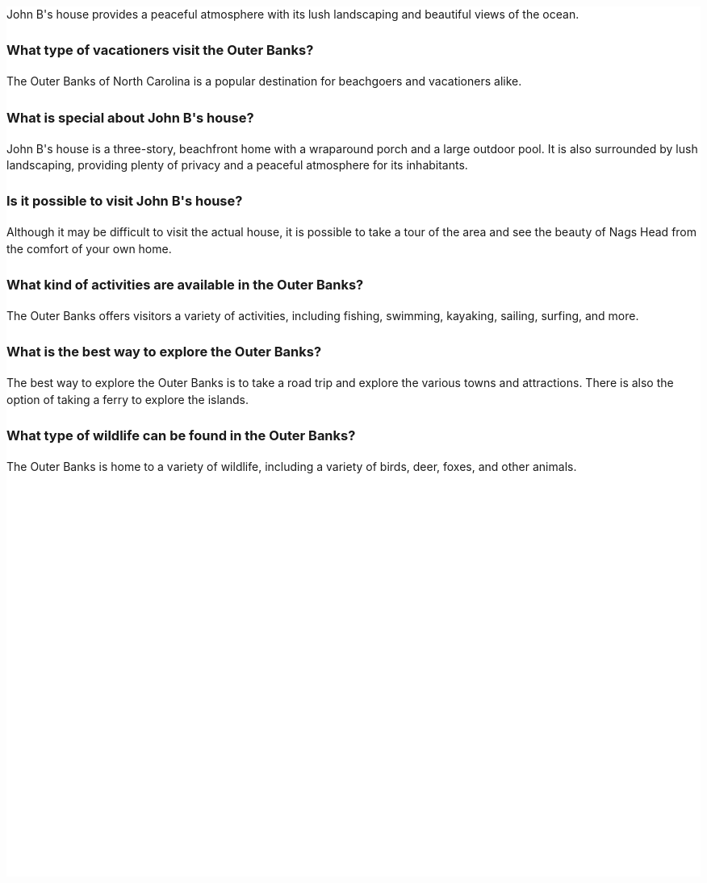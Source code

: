 <p>John B's house provides a peaceful atmosphere with its lush landscaping and beautiful views of the ocean.</p>

<h3>What type of vacationers visit the Outer Banks?</h3>

<p>The Outer Banks of North Carolina is a popular destination for beachgoers and vacationers alike.</p>

<h3>What is special about John B's house?</h3>

<p>John B's house is a three-story, beachfront home with a wraparound porch and a large outdoor pool. It is also surrounded by lush landscaping, providing plenty of privacy and a peaceful atmosphere for its inhabitants.</p>

<h3>Is it possible to visit John B's house?</h3>

<p>Although it may be difficult to visit the actual house, it is possible to take a tour of the area and see the beauty of Nags Head from the comfort of your own home.</p>

<h3>What kind of activities are available in the Outer Banks?</h3>

<p>The Outer Banks offers visitors a variety of activities, including fishing, swimming, kayaking, sailing, surfing, and more.</p>

<h3>What is the best way to explore the Outer Banks?</h3>

<p>The best way to explore the Outer Banks is to take a road trip and explore the various towns and attractions. There is also the option of taking a ferry to explore the islands.</p>

<h3>What type of wildlife can be found in the Outer Banks?</h3>

<p>The Outer Banks is home to a variety of wildlife, including a variety of birds, deer, foxes, and other animals.</p>

<div style="position: relative; padding-bottom: 56.25%; overflow: hidden"><iframe src="https://www.youtube.com/embed/Mc4g7DemdYM" frameborder="0" allow="accelerometer; autoplay; clipboard-write; encrypted-media; gyroscope; picture-in-picture; web-share" allowfullscreen style="position: absolute; top: 0; left: 0; width: 100%; height: 100%;"></iframe>
</div>